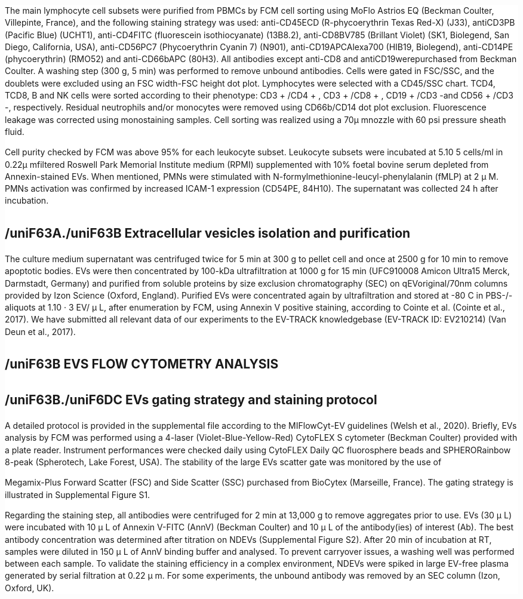 The main lymphocyte cell subsets were purified from PBMCs by FCM cell sorting using MoFlo Astrios EQ (Beckman Coulter, Villepinte, France), and the following staining strategy was used: anti-CD45ECD (R-phycoerythrin Texas Red-X) (J33), antiCD3PB (Pacific Blue) (UCHT1), anti-CD4FITC (fluorescein isothiocyanate) (13B8.2), anti-CD8BV785 (Brillant Violet) (SK1, Biolegend, San Diego, California, USA), anti-CD56PC7 (Phycoerythrin Cyanin 7) (N901), anti-CD19APCAlexa700 (HIB19, Biolegend), anti-CD14PE (phycoerythrin) (RMO52) and anti-CD66bAPC (80H3). All antibodies except anti-CD8 and antiCD19werepurchased from Beckman Coulter. A washing step (300 g, 5 min) was performed to remove unbound antibodies. Cells were gated in FSC/SSC, and the doublets were excluded using an FSC width-FSC height dot plot. Lymphocytes were selected with a CD45/SSC chart. TCD4, TCD8, B and NK cells were sorted according to their phenotype: CD3 + /CD4 + , CD3 + /CD8 + , CD19 + /CD3 -and CD56 + /CD3 -, respectively. Residual neutrophils and/or monocytes were removed using CD66b/CD14 dot plot exclusion. Fluorescence leakage was corrected using monostaining samples. Cell sorting was realized using a 70µ mnozzle with 60 psi pressure sheath fluid.

Cell purity checked by FCM was above 95% for each leukocyte subset. Leukocyte subsets were incubated at 5.10 5 cells/ml in 0.22µ mfiltered Roswell Park Memorial Institute medium (RPMI) supplemented with 10% foetal bovine serum depleted from Annexin-stained EVs. When mentioned, PMNs were stimulated with N-formylmethionine-leucyl-phenylalanin (fMLP) at 2 µ M. PMNs activation was confirmed by increased ICAM-1 expression (CD54PE, 84H10). The supernatant was collected 24 h after incubation.

## /uniF63A./uniF63B Extracellular vesicles isolation and purification

The culture medium supernatant was centrifuged twice for 5 min at 300 g to pellet cell and once at 2500 g for 10 min to remove apoptotic bodies. EVs were then concentrated by 100-kDa ultrafiltration at 1000 g for 15 min (UFC910008 Amicon Ultra15 Merck, Darmstadt, Germany) and purified from soluble proteins by size exclusion chromatography (SEC) on qEVoriginal/70nm columns provided by Izon Science (Oxford, England). Purified EVs were concentrated again by ultrafiltration and stored at -80 C in PBS-/- aliquots at 1.10 · 3 EV/ µ L, after enumeration by FCM, using Annexin V positive staining, according to Cointe et al. (Cointe et al., 2017). We have submitted all relevant data of our experiments to the EV-TRACK knowledgebase (EV-TRACK ID: EV210214) (Van Deun et al., 2017).

## /uniF63B EVS FLOW CYTOMETRY ANALYSIS

## /uniF63B./uniF6DC EVs gating strategy and staining protocol

A detailed protocol is provided in the supplemental file according to the MIFlowCyt-EV guidelines (Welsh et al., 2020). Briefly, EVs analysis by FCM was performed using a 4-laser (Violet-Blue-Yellow-Red) CytoFLEX S cytometer (Beckman Coulter) provided with a plate reader. Instrument performances were checked daily using CytoFLEX Daily QC fluorosphere beads and SPHERORainbow 8-peak (Spherotech, Lake Forest, USA). The stability of the large EVs scatter gate was monitored by the use of



Megamix-Plus Forward Scatter (FSC) and Side Scatter (SSC) purchased from BioCytex (Marseille, France). The gating strategy is illustrated in Supplemental Figure S1.

Regarding the staining step, all antibodies were centrifuged for 2 min at 13,000 g to remove aggregates prior to use. EVs (30 µ L) were incubated with 10 µ L of Annexin V-FITC (AnnV) (Beckman Coulter) and 10 µ L of the antibody(ies) of interest (Ab). The best antibody concentration was determined after titration on NDEVs (Supplemental Figure S2). After 20 min of incubation at RT, samples were diluted in 150 µ L of AnnV binding buffer and analysed. To prevent carryover issues, a washing well was performed between each sample. To validate the staining efficiency in a complex environment, NDEVs were spiked in large EV-free plasma generated by serial filtration at 0.22 µ m. For some experiments, the unbound antibody was removed by an SEC column (Izon, Oxford, UK).
